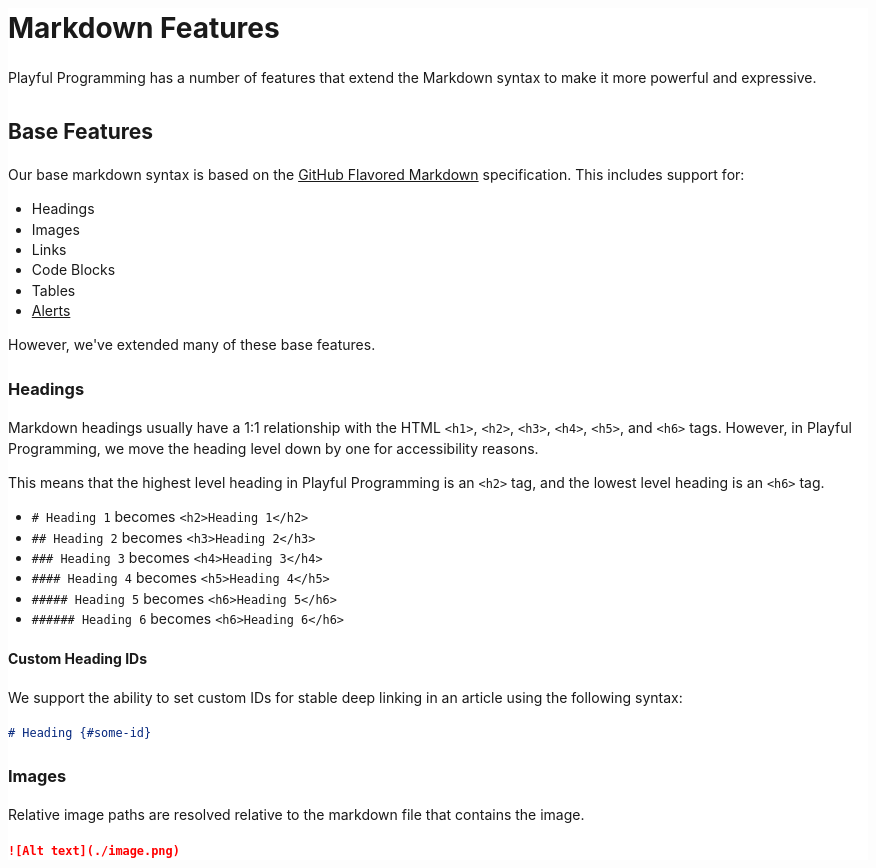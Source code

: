 # Markdown Features

Playful Programming has a number of features that extend the Markdown syntax to make it more powerful and expressive.

## Base Features

Our base markdown syntax is based on the [GitHub Flavored Markdown](https://github.github.com/gfm/) specification. This includes support for:

- Headings
- Images
- Links
- Code Blocks
- Tables
- [Alerts](https://docs.github.com/en/get-started/writing-on-github/getting-started-with-writing-and-formatting-on-github/basic-writing-and-formatting-syntax#alerts)

However, we've extended many of these base features.

### Headings

Markdown headings usually have a 1:1 relationship with the HTML `<h1>`, `<h2>`, `<h3>`, `<h4>`, `<h5>`, and `<h6>` tags.
However, in Playful Programming, we move the heading level down by one for accessibility reasons.

This means that the highest level heading in Playful Programming is an `<h2>` tag, and the lowest level heading is an `<h6>` tag.

- `# Heading 1` becomes `<h2>Heading 1</h2>`
- `## Heading 2` becomes `<h3>Heading 2</h3>`
- `### Heading 3` becomes `<h4>Heading 3</h4>`
- `#### Heading 4` becomes `<h5>Heading 4</h5>`
- `##### Heading 5` becomes `<h6>Heading 5</h6>`
- `###### Heading 6` becomes `<h6>Heading 6</h6>`



#### Custom Heading IDs

We support the ability to set custom IDs for stable deep linking in an article using the following syntax:

```markdown
# Heading {#some-id}
```



### Images

Relative image paths are resolved relative to the markdown file that contains the image.

```markdown
![Alt text](./image.png)
```
